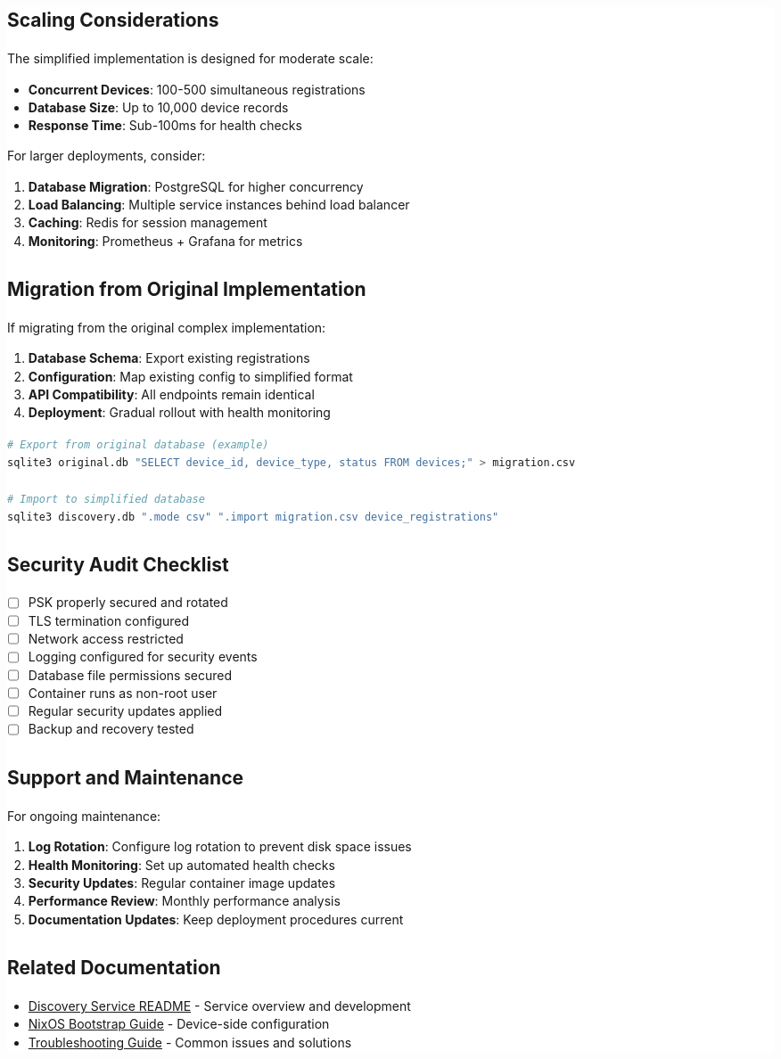 ## Scaling Considerations

The simplified implementation is designed for moderate scale:

- **Concurrent Devices**: 100-500 simultaneous registrations
- **Database Size**: Up to 10,000 device records
- **Response Time**: Sub-100ms for health checks

For larger deployments, consider:

1. **Database Migration**: PostgreSQL for higher concurrency
2. **Load Balancing**: Multiple service instances behind load balancer
3. **Caching**: Redis for session management
4. **Monitoring**: Prometheus + Grafana for metrics

## Migration from Original Implementation

If migrating from the original complex implementation:

1. **Database Schema**: Export existing registrations
2. **Configuration**: Map existing config to simplified format
3. **API Compatibility**: All endpoints remain identical
4. **Deployment**: Gradual rollout with health monitoring

```bash
# Export from original database (example)
sqlite3 original.db "SELECT device_id, device_type, status FROM devices;" > migration.csv

# Import to simplified database
sqlite3 discovery.db ".mode csv" ".import migration.csv device_registrations"
```

## Security Audit Checklist

- [ ] PSK properly secured and rotated
- [ ] TLS termination configured
- [ ] Network access restricted
- [ ] Logging configured for security events
- [ ] Database file permissions secured
- [ ] Container runs as non-root user
- [ ] Regular security updates applied
- [ ] Backup and recovery tested

## Support and Maintenance

For ongoing maintenance:

1. **Log Rotation**: Configure log rotation to prevent disk space issues
2. **Health Monitoring**: Set up automated health checks
3. **Security Updates**: Regular container image updates
4. **Performance Review**: Monthly performance analysis
5. **Documentation Updates**: Keep deployment procedures current

## Related Documentation

- [Discovery Service README](../discovery-service/README.md) - Service overview and development
- [NixOS Bootstrap Guide](../docs/nixos-bootstrap.md) - Device-side configuration
- [Troubleshooting Guide](../docs/troubleshooting.md) - Common issues and solutions